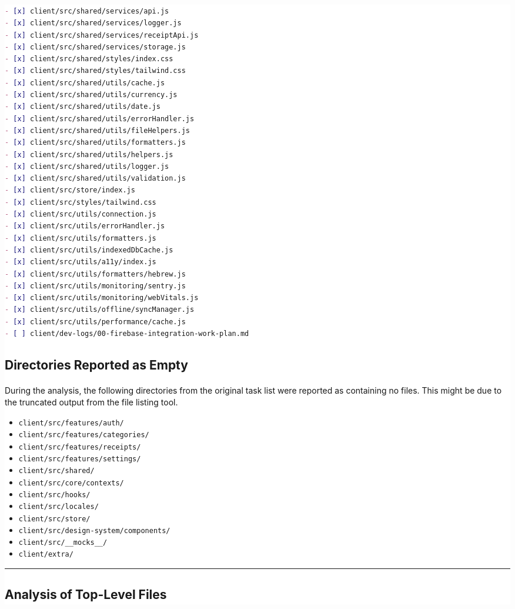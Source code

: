 ```markdown
- [x] client/src/shared/services/api.js
- [x] client/src/shared/services/logger.js
- [x] client/src/shared/services/receiptApi.js
- [x] client/src/shared/services/storage.js
- [x] client/src/shared/styles/index.css
- [x] client/src/shared/styles/tailwind.css
- [x] client/src/shared/utils/cache.js
- [x] client/src/shared/utils/currency.js
- [x] client/src/shared/utils/date.js
- [x] client/src/shared/utils/errorHandler.js
- [x] client/src/shared/utils/fileHelpers.js
- [x] client/src/shared/utils/formatters.js
- [x] client/src/shared/utils/helpers.js
- [x] client/src/shared/utils/logger.js
- [x] client/src/shared/utils/validation.js
- [x] client/src/store/index.js
- [x] client/src/styles/tailwind.css
- [x] client/src/utils/connection.js
- [x] client/src/utils/errorHandler.js
- [x] client/src/utils/formatters.js
- [x] client/src/utils/indexedDbCache.js
- [x] client/src/utils/a11y/index.js
- [x] client/src/utils/formatters/hebrew.js
- [x] client/src/utils/monitoring/sentry.js
- [x] client/src/utils/monitoring/webVitals.js
- [x] client/src/utils/offline/syncManager.js
- [x] client/src/utils/performance/cache.js
- [ ] client/dev-logs/00-firebase-integration-work-plan.md
```

## Directories Reported as Empty

During the analysis, the following directories from the original task list were reported as containing no files. This might be due to the truncated output from the file listing tool.

*   `client/src/features/auth/`
*   `client/src/features/categories/`
*   `client/src/features/receipts/`
*   `client/src/features/settings/`
*   `client/src/shared/`
*   `client/src/core/contexts/`
*   `client/src/hooks/`
*   `client/src/locales/`
*   `client/src/store/`
*   `client/src/design-system/components/`
*   `client/src/__mocks__/`
*   `client/extra/`

---

## Analysis of Top-Level Files
